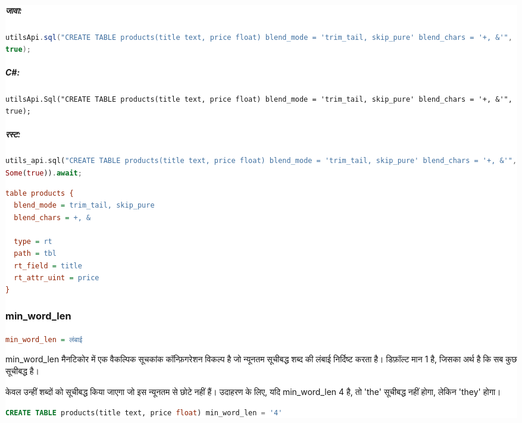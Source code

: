 ##### जावा:



```java
utilsApi.sql("CREATE TABLE products(title text, price float) blend_mode = 'trim_tail, skip_pure' blend_chars = '+, &'", true);
```


##### C#:



```clike
utilsApi.Sql("CREATE TABLE products(title text, price float) blend_mode = 'trim_tail, skip_pure' blend_chars = '+, &'", true);
```


##### रस्ट:



```rust
utils_api.sql("CREATE TABLE products(title text, price float) blend_mode = 'trim_tail, skip_pure' blend_chars = '+, &'", Some(true)).await;
```



```ini
table products {
  blend_mode = trim_tail, skip_pure
  blend_chars = +, &

  type = rt
  path = tbl
  rt_field = title
  rt_attr_uint = price
}
```


### min_word_len

```ini
min_word_len = लंबाई
```



min_word_len मैनटिकोर में एक वैकल्पिक सूचकांक कॉन्फ़िगरेशन विकल्प है जो न्यूनतम सूचीबद्ध शब्द की लंबाई निर्दिष्ट करता है। डिफ़ॉल्ट मान 1 है, जिसका अर्थ है कि सब कुछ सूचीबद्ध है।

केवल उन्हीं शब्दों को सूचीबद्ध किया जाएगा जो इस न्यूनतम से छोटे नहीं हैं। उदाहरण के लिए, यदि min_word_len 4 है, तो 'the' सूचीबद्ध नहीं होगा, लेकिन 'they' होगा।



```sql
CREATE TABLE products(title text, price float) min_word_len = '4'
```
